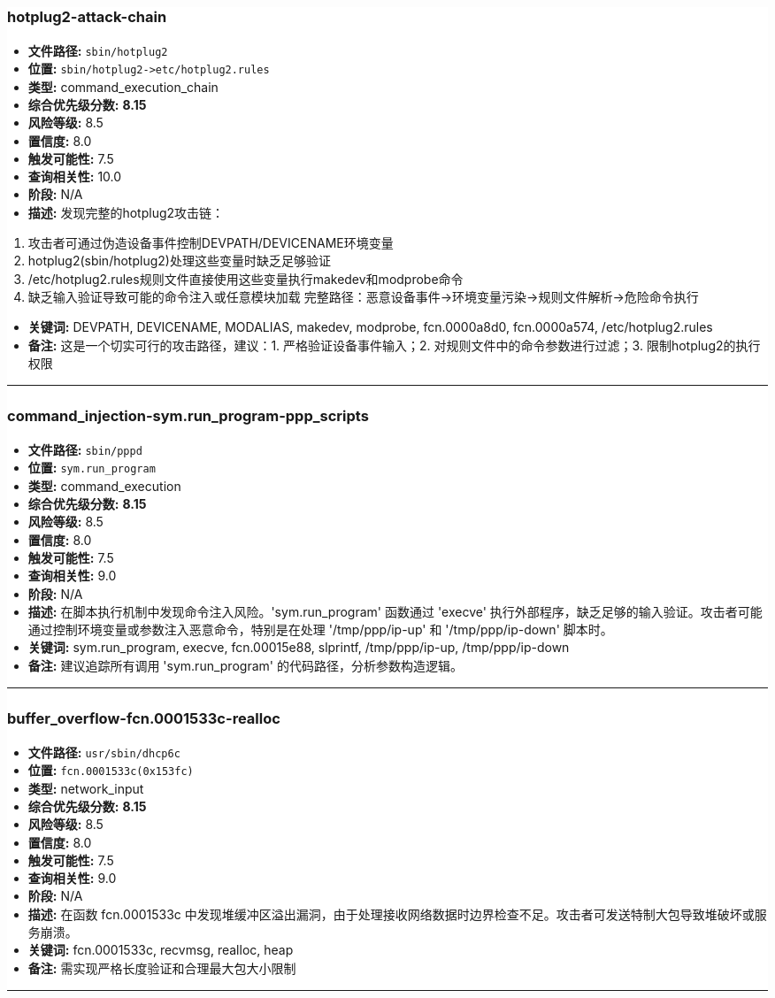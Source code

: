 ### hotplug2-attack-chain

- **文件路径:** `sbin/hotplug2`
- **位置:** `sbin/hotplug2->etc/hotplug2.rules`
- **类型:** command_execution_chain
- **综合优先级分数:** **8.15**
- **风险等级:** 8.5
- **置信度:** 8.0
- **触发可能性:** 7.5
- **查询相关性:** 10.0
- **阶段:** N/A
- **描述:** 发现完整的hotplug2攻击链：
1. 攻击者可通过伪造设备事件控制DEVPATH/DEVICENAME环境变量
2. hotplug2(sbin/hotplug2)处理这些变量时缺乏足够验证
3. /etc/hotplug2.rules规则文件直接使用这些变量执行makedev和modprobe命令
4. 缺乏输入验证导致可能的命令注入或任意模块加载
完整路径：恶意设备事件->环境变量污染->规则文件解析->危险命令执行
- **关键词:** DEVPATH, DEVICENAME, MODALIAS, makedev, modprobe, fcn.0000a8d0, fcn.0000a574, /etc/hotplug2.rules
- **备注:** 这是一个切实可行的攻击路径，建议：1. 严格验证设备事件输入；2. 对规则文件中的命令参数进行过滤；3. 限制hotplug2的执行权限

---
### command_injection-sym.run_program-ppp_scripts

- **文件路径:** `sbin/pppd`
- **位置:** `sym.run_program`
- **类型:** command_execution
- **综合优先级分数:** **8.15**
- **风险等级:** 8.5
- **置信度:** 8.0
- **触发可能性:** 7.5
- **查询相关性:** 9.0
- **阶段:** N/A
- **描述:** 在脚本执行机制中发现命令注入风险。'sym.run_program' 函数通过 'execve' 执行外部程序，缺乏足够的输入验证。攻击者可能通过控制环境变量或参数注入恶意命令，特别是在处理 '/tmp/ppp/ip-up' 和 '/tmp/ppp/ip-down' 脚本时。
- **关键词:** sym.run_program, execve, fcn.00015e88, slprintf, /tmp/ppp/ip-up, /tmp/ppp/ip-down
- **备注:** 建议追踪所有调用 'sym.run_program' 的代码路径，分析参数构造逻辑。

---
### buffer_overflow-fcn.0001533c-realloc

- **文件路径:** `usr/sbin/dhcp6c`
- **位置:** `fcn.0001533c(0x153fc)`
- **类型:** network_input
- **综合优先级分数:** **8.15**
- **风险等级:** 8.5
- **置信度:** 8.0
- **触发可能性:** 7.5
- **查询相关性:** 9.0
- **阶段:** N/A
- **描述:** 在函数 fcn.0001533c 中发现堆缓冲区溢出漏洞，由于处理接收网络数据时边界检查不足。攻击者可发送特制大包导致堆破坏或服务崩溃。
- **关键词:** fcn.0001533c, recvmsg, realloc, heap
- **备注:** 需实现严格长度验证和合理最大包大小限制

---